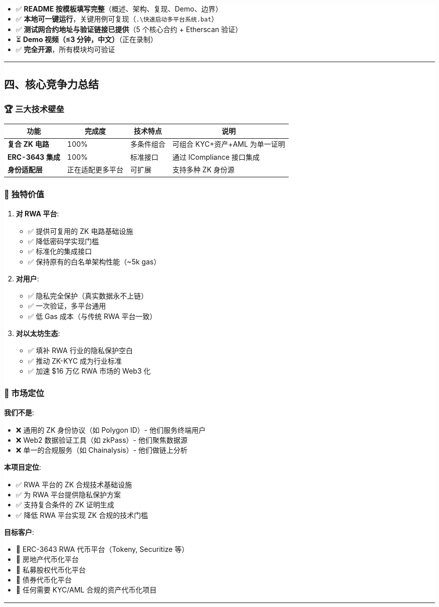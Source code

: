 - ✅ **README 按模板填写完整**（概述、架构、复现、Demo、边界）
- ✅ **本地可一键运行**，关键用例可复现（`.\快速启动多平台系统.bat`）
- ✅ **测试网合约地址与验证链接已提供**（5 个核心合约 + Etherscan 验证）
- ⏳ **Demo 视频（≤3 分钟，中文）**（正在录制）
- ✅ **完全开源**，所有模块均可验证

---

## 四、核心竞争力总结

### 🏆 三大技术壁垒

| 功能 | 完成度 | 技术特点 | 说明 |
|------|--------|---------|------|
| **复合 ZK 电路** | 100% | 多条件组合 | 可组合 KYC+资产+AML 为单一证明 |
| **ERC-3643 集成** | 100% | 标准接口 | 通过 ICompliance 接口集成 |
| **身份适配层** | 正在适配更多平台| 可扩展 | 支持多种 ZK 身份源 |

### 💎 独特价值

1. **对 RWA 平台**: 
   - ✅ 提供可复用的 ZK 电路基础设施
   - ✅ 降低密码学实现门槛
   - ✅ 标准化的集成接口
   - ✅ 保持原有的白名单架构性能（~5k gas）

2. **对用户**: 
   - ✅ 隐私完全保护（真实数据永不上链）
   - ✅ 一次验证，多平台通用
   - ✅ 低 Gas 成本（与传统 RWA 平台一致）

3. **对以太坊生态**: 
   - ✅ 填补 RWA 行业的隐私保护空白
   - ✅ 推动 ZK-KYC 成为行业标准
   - ✅ 加速 $16 万亿 RWA 市场的 Web3 化

### 🎯 市场定位

**我们不是**:
- ❌ 通用的 ZK 身份协议（如 Polygon ID）- 他们服务终端用户
- ❌ Web2 数据验证工具（如 zkPass）- 他们聚焦数据源
- ❌ 单一的合规服务（如 Chainalysis）- 他们做链上分析

**本项目定位**:
- ✅ RWA 平台的 ZK 合规技术基础设施
- ✅ 为 RWA 平台提供隐私保护方案
- ✅ 支持复合条件的 ZK 证明生成
- ✅ 降低 RWA 平台实现 ZK 合规的技术门槛

**目标客户**:
- 🎯 ERC-3643 RWA 代币平台（Tokeny, Securitize 等）
- 🎯 房地产代币化平台
- 🎯 私募股权代币化平台
- 🎯 债券代币化平台
- 🎯 任何需要 KYC/AML 合规的资产代币化项目

---